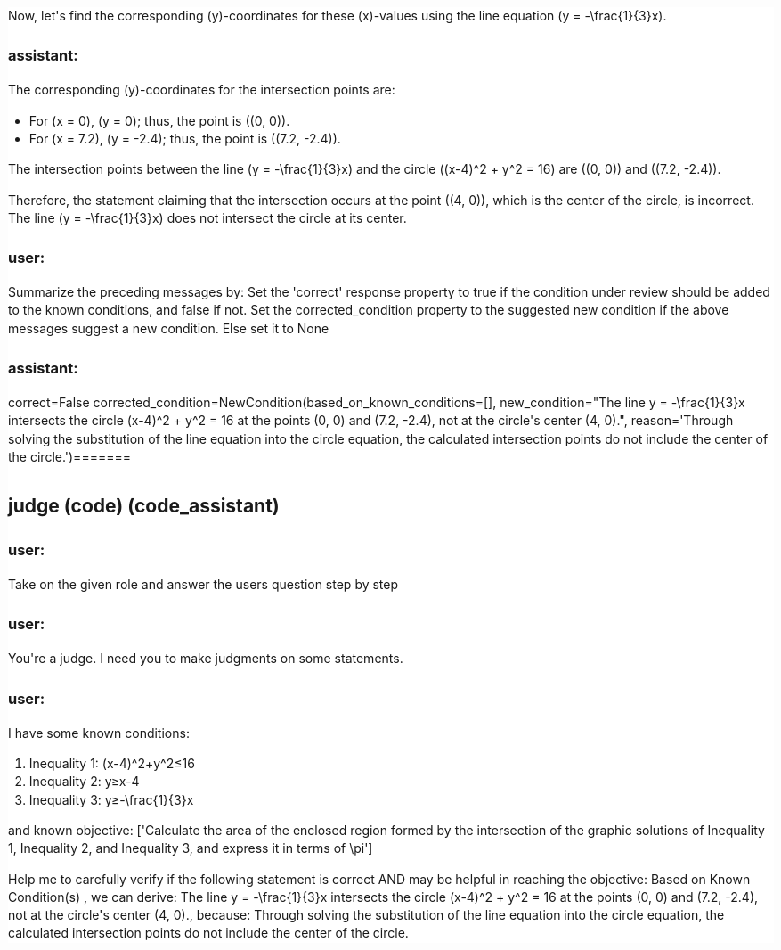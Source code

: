 Now, let's find the corresponding \(y\)-coordinates for these \(x\)-values using the line equation \(y = -\frac{1}{3}x\).
### assistant: 
The corresponding \(y\)-coordinates for the intersection points are:
- For \(x = 0\), \(y = 0\); thus, the point is \((0, 0)\).
- For \(x = 7.2\), \(y = -2.4\); thus, the point is \((7.2, -2.4)\).

The intersection points between the line \(y = -\frac{1}{3}x\) and the circle \((x-4)^2 + y^2 = 16\) are \((0, 0)\) and \((7.2, -2.4)\).

Therefore, the statement claiming that the intersection occurs at the point \((4, 0)\), which is the center of the circle, is incorrect. The line \(y = -\frac{1}{3}x\) does not intersect the circle at its center.
### user: 
Summarize the preceding messages by: 
            Set the 'correct' response property to true if the condition under review should be added to the known conditions, and false if not.
            Set the corrected_condition property to the suggested new condition if the above messages suggest a new condition. Else set it to None
### assistant: 
correct=False corrected_condition=NewCondition(based_on_known_conditions=[], new_condition="The line y = -\\frac{1}{3}x intersects the circle (x-4)^2 + y^2 = 16 at the points (0, 0) and (7.2, -2.4), not at the circle's center (4, 0).", reason='Through solving the substitution of the line equation into the circle equation, the calculated intersection points do not include the center of the circle.')=======
## judge (code) (code_assistant)
### user: 
Take on the given role and answer the users question step by step
### user: 
You're a judge. I need you to make judgments on some statements. 
### user: 

I have some known conditions:
1. Inequality 1: (x-4)^2+y^2≤16
2. Inequality 2: y≥x-4
3. Inequality 3: y≥-\frac{1}{3}x

and known objective:
['Calculate the area of the enclosed region formed by the intersection of the graphic solutions of Inequality 1, Inequality 2, and Inequality 3, and express it in terms of \\pi']

Help me to carefully verify if the following statement is correct AND may be helpful in reaching the objective:
Based on Known Condition(s) , we can derive: The line y = -\frac{1}{3}x intersects the circle (x-4)^2 + y^2 = 16 at the points (0, 0) and (7.2, -2.4), not at the circle's center (4, 0)., because: Through solving the substitution of the line equation into the circle equation, the calculated intersection points do not include the center of the circle.
